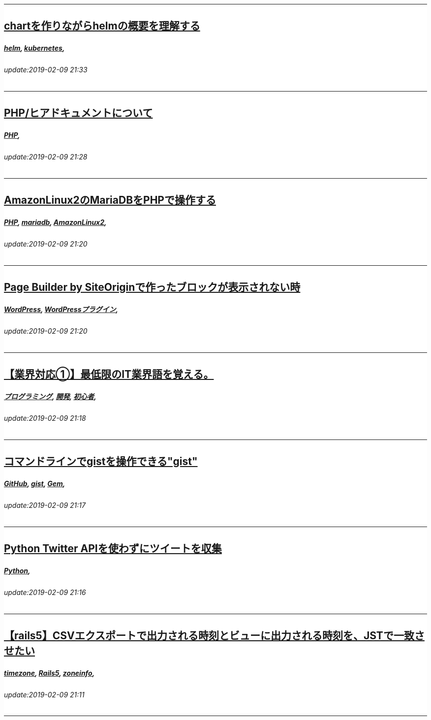 
---
## [chartを作りながらhelmの概要を理解する](https://qiita.com/shoichiimamura/items/af881f5aa7802517020f)
##### [helm](https://qiita.com/tags/helm), [kubernetes](https://qiita.com/tags/kubernetes), 
###### update:2019-02-09 21:33
---
## [PHP/ヒアドキュメントについて](https://qiita.com/ken46373/items/76ff3dbda9c14347e429)
##### [PHP](https://qiita.com/tags/PHP), 
###### update:2019-02-09 21:28
---
## [AmazonLinux2のMariaDBをPHPで操作する](https://qiita.com/ponchan/items/276557341d236b6cb256)
##### [PHP](https://qiita.com/tags/PHP), [mariadb](https://qiita.com/tags/mariadb), [AmazonLinux2](https://qiita.com/tags/AmazonLinux2), 
###### update:2019-02-09 21:20
---
## [Page Builder by SiteOriginで作ったブロックが表示されない時](https://qiita.com/masaru21/items/419390127aae44f55087)
##### [WordPress](https://qiita.com/tags/WordPress), [WordPressプラグイン](https://qiita.com/tags/WordPressプラグイン), 
###### update:2019-02-09 21:20
---
## [【業界対応①】最低限のIT業界語を覚える。](https://qiita.com/t_o_d/items/df81e3838832c5cb8e39)
##### [プログラミング](https://qiita.com/tags/プログラミング), [開発](https://qiita.com/tags/開発), [初心者](https://qiita.com/tags/初心者), 
###### update:2019-02-09 21:18
---
## [コマンドラインでgistを操作できる"gist"](https://qiita.com/7ma7X/items/506f1a989084521ef209)
##### [GitHub](https://qiita.com/tags/GitHub), [gist](https://qiita.com/tags/gist), [Gem](https://qiita.com/tags/Gem), 
###### update:2019-02-09 21:17
---
## [Python Twitter APIを使わずにツイートを収集](https://qiita.com/katafuchix/items/6fd6b15685fe48f69e89)
##### [Python](https://qiita.com/tags/Python), 
###### update:2019-02-09 21:16
---
## [【rails5】CSVエクスポートで出力される時刻とビューに出力される時刻を、JSTで一致させたい](https://qiita.com/mah666hhh/items/39bba6f930dde930de5e)
##### [timezone](https://qiita.com/tags/timezone), [Rails5](https://qiita.com/tags/Rails5), [zoneinfo](https://qiita.com/tags/zoneinfo), 
###### update:2019-02-09 21:11
---